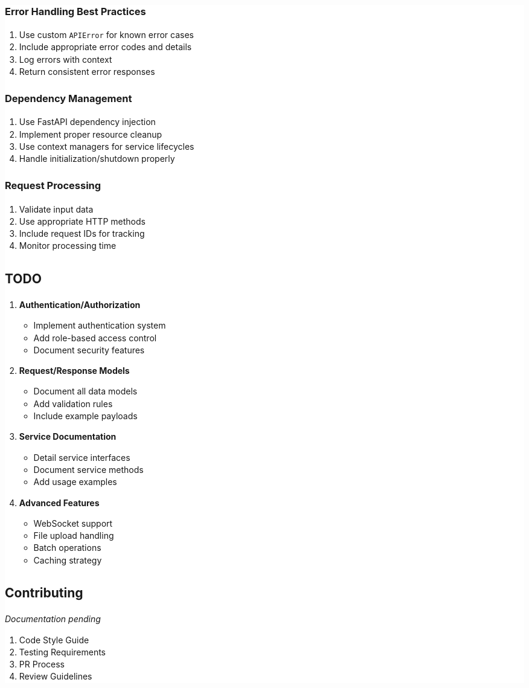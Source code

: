 ### Error Handling Best Practices

1. Use custom `APIError` for known error cases
2. Include appropriate error codes and details
3. Log errors with context
4. Return consistent error responses

### Dependency Management

1. Use FastAPI dependency injection
2. Implement proper resource cleanup
3. Use context managers for service lifecycles
4. Handle initialization/shutdown properly

### Request Processing

1. Validate input data
2. Use appropriate HTTP methods
3. Include request IDs for tracking
4. Monitor processing time

## TODO

1. **Authentication/Authorization**
   - Implement authentication system
   - Add role-based access control
   - Document security features

2. **Request/Response Models**
   - Document all data models
   - Add validation rules
   - Include example payloads

3. **Service Documentation**
   - Detail service interfaces
   - Document service methods
   - Add usage examples

4. **Advanced Features**
   - WebSocket support
   - File upload handling
   - Batch operations
   - Caching strategy

## Contributing

*Documentation pending*

1. Code Style Guide
2. Testing Requirements
3. PR Process
4. Review Guidelines

